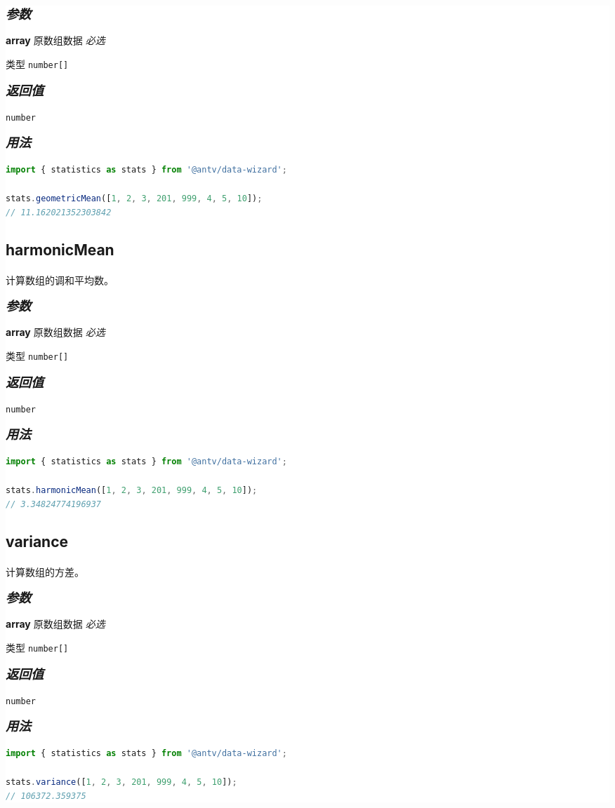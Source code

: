 ***<font size=4>参数</font>***

**array** 原数组数据 _必选_

类型 `number[]`

***<font size=4>返回值</font>***

`number`

***<font size=4>用法</font>***

```ts
import { statistics as stats } from '@antv/data-wizard';

stats.geometricMean([1, 2, 3, 201, 999, 4, 5, 10]);
// 11.162021352303842
```

## harmonicMean

计算数组的调和平均数。

***<font size=4>参数</font>***

**array** 原数组数据 _必选_

类型 `number[]`

***<font size=4>返回值</font>***

`number`

***<font size=4>用法</font>***

```ts
import { statistics as stats } from '@antv/data-wizard';

stats.harmonicMean([1, 2, 3, 201, 999, 4, 5, 10]);
// 3.34824774196937
```

## variance

计算数组的方差。

***<font size=4>参数</font>***

**array** 原数组数据 _必选_

类型 `number[]`

***<font size=4>返回值</font>***

`number`

***<font size=4>用法</font>***

```ts
import { statistics as stats } from '@antv/data-wizard';

stats.variance([1, 2, 3, 201, 999, 4, 5, 10]);
// 106372.359375
```

